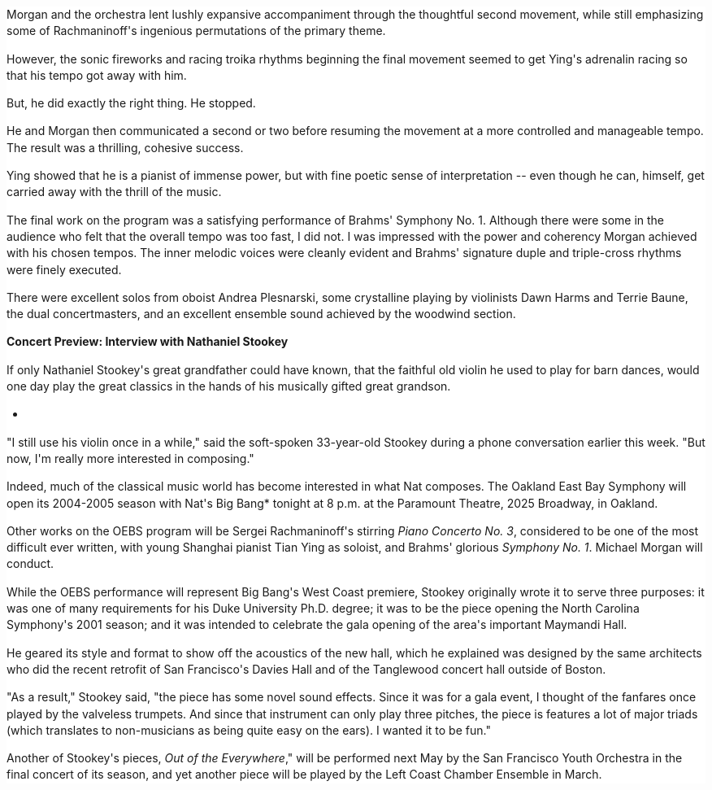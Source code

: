 Morgan and the orchestra lent lushly expansive accompaniment through the thoughtful second movement, while still emphasizing some of Rachmaninoff's ingenious permutations of the primary theme.

However, the sonic fireworks and racing troika rhythms beginning the final movement seemed to get Ying's adrenalin racing so that his tempo got away with him.

But, he did exactly the right thing. He stopped.

He and Morgan then communicated a second or two before resuming the movement at a more controlled and manageable tempo. The result was a thrilling, cohesive success.

Ying showed that he is a pianist of immense power, but with fine poetic sense of interpretation -- even though he can, himself, get carried away with the thrill of the music.

The final work on the program was a satisfying performance of Brahms' Symphony No. 1. Although there were some in the audience who felt that the overall tempo was too fast, I did not. I was impressed with the power and coherency Morgan achieved with his chosen tempos. The inner melodic voices were cleanly evident and Brahms' signature duple and triple-cross rhythms were finely executed.

There were excellent solos from oboist Andrea Plesnarski, some crystalline playing by violinists Dawn Harms and Terrie Baune, the dual concertmasters, and an excellent ensemble sound achieved by the woodwind section.

**Concert Preview: Interview with Nathaniel Stookey**

If only Nathaniel Stookey's great grandfather could have known, that the faithful old violin he used to play for barn dances, would one day play the great classics in the hands of his musically gifted great grandson.

*

"I still use his violin once in a while," said the soft-spoken 33-year-old Stookey during a phone conversation earlier this week. "But now, I'm really more interested in composing."

Indeed, much of the classical music world has become interested in what Nat composes. The Oakland East Bay Symphony will open its 2004-2005 season with Nat's Big Bang* tonight at 8 p.m. at the Paramount Theatre, 2025 Broadway, in Oakland.

Other works on the OEBS program will be Sergei Rachmaninoff's stirring *Piano Concerto No. 3*, considered to be one of the most difficult ever written, with young Shanghai pianist Tian Ying as soloist, and Brahms' glorious *Symphony No. 1*. Michael Morgan will conduct.

While the OEBS performance will represent Big Bang's West Coast premiere, Stookey originally wrote it to serve three purposes: it was one of many requirements for his Duke University Ph.D. degree; it was to be the piece opening the North Carolina Symphony's 2001 season; and it was intended to celebrate the gala opening of the area's important Maymandi Hall.

He geared its style and format to show off the acoustics of the new hall, which he explained was designed by the same architects who did the recent retrofit of San Francisco's Davies Hall and of the Tanglewood concert hall outside of Boston.

"As a result," Stookey said, "the piece has some novel sound effects. Since it was for a gala event, I thought of the fanfares once played by the valveless trumpets. And since that instrument can only play three pitches, the piece is features a lot of major triads (which translates to non-musicians as being quite easy on the ears). I wanted it to be fun."

Another of Stookey's pieces, *Out of the Everywhere*," will be performed next May by the San Francisco Youth Orchestra in the final concert of its season, and yet another piece will be played by the Left Coast Chamber Ensemble in March.
